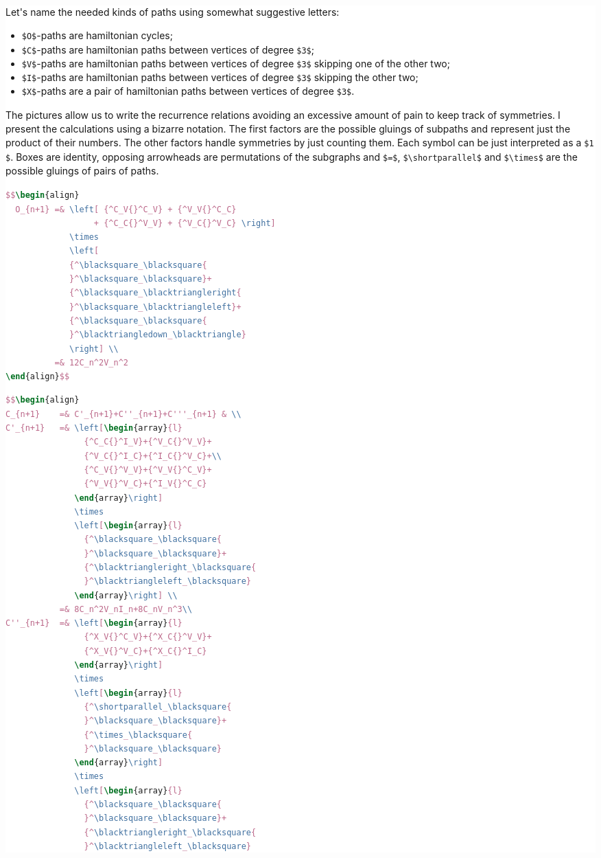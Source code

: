 Let's name the needed kinds of paths using somewhat suggestive letters:

* `$O$`-paths are hamiltonian cycles;
* `$C$`-paths are hamiltonian paths between vertices of degree `$3$`;
* `$V$`-paths are hamiltonian paths between vertices of degree `$3$` skipping one of the other two;
* `$I$`-paths are hamiltonian paths between vertices of degree `$3$` skipping the other two;
* `$X$`-paths are a pair of hamiltonian paths between vertices of degree `$3$`.

The pictures allow us to write the recurrence relations avoiding an excessive amount of pain to keep track of symmetries. I present the calculations using a bizarre notation. The first factors are the possible gluings of subpaths and represent just the product of their numbers. The other factors handle symmetries by just counting them. Each symbol can be just interpreted as a `$1$`. Boxes are identity, opposing arrowheads are permutations of the subgraphs and `$=$`, `$\shortparallel$` and `$\times$` are the possible gluings of pairs of paths.

``` tex
$$\begin{align}
  O_{n+1} =& \left[ {^C_V{}^C_V} + {^V_V{}^C_C}
                  + {^C_C{}^V_V} + {^V_C{}^V_C} \right]
             \times
             \left[
             {^\blacksquare_\blacksquare{
             }^\blacksquare_\blacksquare}+
             {^\blacksquare_\blacktriangleright{
             }^\blacksquare_\blacktriangleleft}+
             {^\blacksquare_\blacksquare{
             }^\blacktriangledown_\blacktriangle}
             \right] \\
          =& 12C_n^2V_n^2
\end{align}$$
```

``` tex
$$\begin{align}
C_{n+1}    =& C'_{n+1}+C''_{n+1}+C'''_{n+1} & \\
C'_{n+1}   =& \left[\begin{array}{l}
                {^C_C{}^I_V}+{^V_C{}^V_V}+
                {^V_C{}^I_C}+{^I_C{}^V_C}+\\
                {^C_V{}^V_V}+{^V_V{}^C_V}+
                {^V_V{}^V_C}+{^I_V{}^C_C}
              \end{array}\right]
              \times
              \left[\begin{array}{l}
                {^\blacksquare_\blacksquare{
                }^\blacksquare_\blacksquare}+
                {^\blacktriangleright_\blacksquare{
                }^\blacktriangleleft_\blacksquare}
              \end{array}\right] \\
           =& 8C_n^2V_nI_n+8C_nV_n^3\\
C''_{n+1}  =& \left[\begin{array}{l}
                {^X_V{}^C_V}+{^X_C{}^V_V}+
                {^X_V{}^V_C}+{^X_C{}^I_C}
              \end{array}\right]
              \times
              \left[\begin{array}{l}
                {^\shortparallel_\blacksquare{
                }^\blacksquare_\blacksquare}+
                {^\times_\blacksquare{
                }^\blacksquare_\blacksquare}
              \end{array}\right]
              \times
              \left[\begin{array}{l}
                {^\blacksquare_\blacksquare{
                }^\blacksquare_\blacksquare}+
                {^\blacktriangleright_\blacksquare{
                }^\blacktriangleleft_\blacksquare}
```